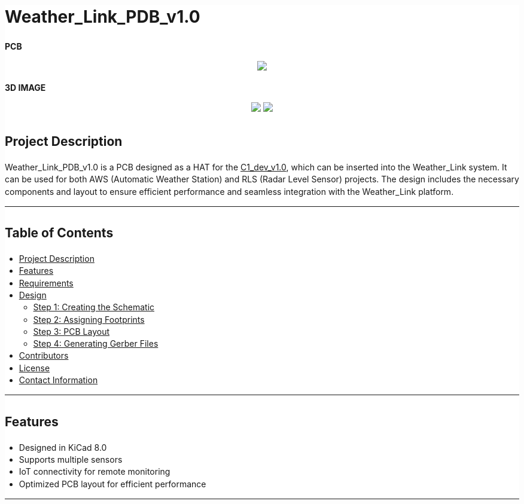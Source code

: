# Weather_Link_PDB_v1.0
**PCB**
<p align="center">
<img src="https://gitlab.com/Akshay_chandran/weatherlink_pdb/-/raw/master/Images/Weatherlink_img4.jpg" width="600"/>

</p>


**3D IMAGE**
<p align="center">
<img src="https://gitlab.com/Akshay_chandran/weatherlink_pdb/-/raw/master/Images/Weather_Link_4.jpg" width="300"/>
<img src="https://gitlab.com/Akshay_chandran/weatherlink_pdb/-/raw/master/Images/Weather_Link_5.jpg" width="300"/>
</p>



## Project Description

Weather_Link_PDB_v1.0 is a PCB designed as a HAT for the [C1_dev_v1.0](https://gitlab.com/icfoss/OpenIoT/c1_dev_v1.0), which can be inserted into the Weather_Link system. It can be used for both AWS (Automatic Weather Station) and RLS (Radar Level Sensor) projects. The design includes the necessary components and layout to ensure efficient performance and seamless integration with the Weather_Link platform.

---

## Table of Contents

- [Project Description](#project-description)
- [Features](#features)
- [Requirements](#requirement)
- [Design](#design)
  - [Step 1: Creating the Schematic](#step-1-creating-the-schematic)
  - [Step 2: Assigning Footprints](#step-2-assigning-footprints)
  - [Step 3: PCB Layout](#step-3-pcb-layout)
  - [Step 4: Generating Gerber Files](#step-4-generating-gerber-files)
- [Contributors](#contributors) 
- [License](#license)
- [Contact Information](#contact-information)


---
## Features

- Designed in KiCad 8.0
- Supports multiple sensors
- IoT connectivity for remote monitoring
- Optimized PCB layout for efficient performance

---
